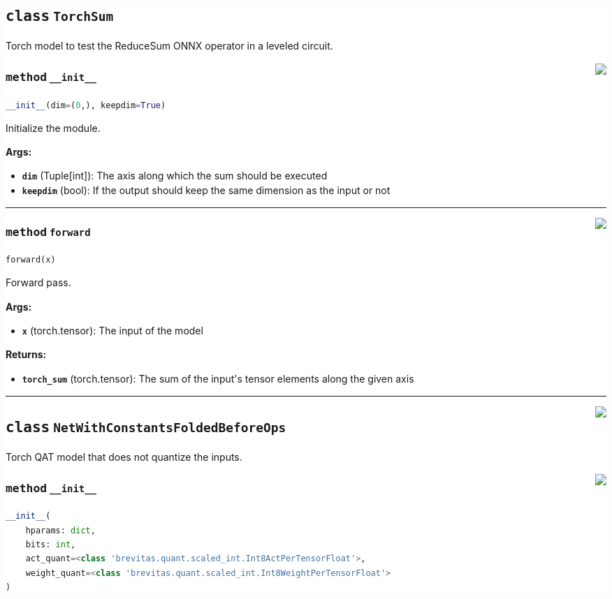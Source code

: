 ## <kbd>class</kbd> `TorchSum`

Torch model to test the ReduceSum ONNX operator in a leveled circuit.

<a href="../../../src/concrete/ml/pytest/torch_models.py#L1064"><img align="right" style="float:right;" src="https://img.shields.io/badge/-source-cccccc?style=flat-square"></a>

### <kbd>method</kbd> `__init__`

```python
__init__(dim=(0,), keepdim=True)
```

Initialize the module.

**Args:**

- <b>`dim`</b> (Tuple\[int\]):  The axis along which the sum should be executed
- <b>`keepdim`</b> (bool):  If the output should keep the same dimension as the input or not

______________________________________________________________________

<a href="../../../src/concrete/ml/pytest/torch_models.py#L1080"><img align="right" style="float:right;" src="https://img.shields.io/badge/-source-cccccc?style=flat-square"></a>

### <kbd>method</kbd> `forward`

```python
forward(x)
```

Forward pass.

**Args:**

- <b>`x`</b> (torch.tensor):  The input of the model

**Returns:**

- <b>`torch_sum`</b> (torch.tensor):  The sum of the input's tensor elements along the given axis

______________________________________________________________________

<a href="../../../src/concrete/ml/pytest/torch_models.py#L1094"><img align="right" style="float:right;" src="https://img.shields.io/badge/-source-cccccc?style=flat-square"></a>

## <kbd>class</kbd> `NetWithConstantsFoldedBeforeOps`

Torch QAT model that does not quantize the inputs.

<a href="../../../src/concrete/ml/pytest/torch_models.py#L1097"><img align="right" style="float:right;" src="https://img.shields.io/badge/-source-cccccc?style=flat-square"></a>

### <kbd>method</kbd> `__init__`

```python
__init__(
    hparams: dict,
    bits: int,
    act_quant=<class 'brevitas.quant.scaled_int.Int8ActPerTensorFloat'>,
    weight_quant=<class 'brevitas.quant.scaled_int.Int8WeightPerTensorFloat'>
)
```

